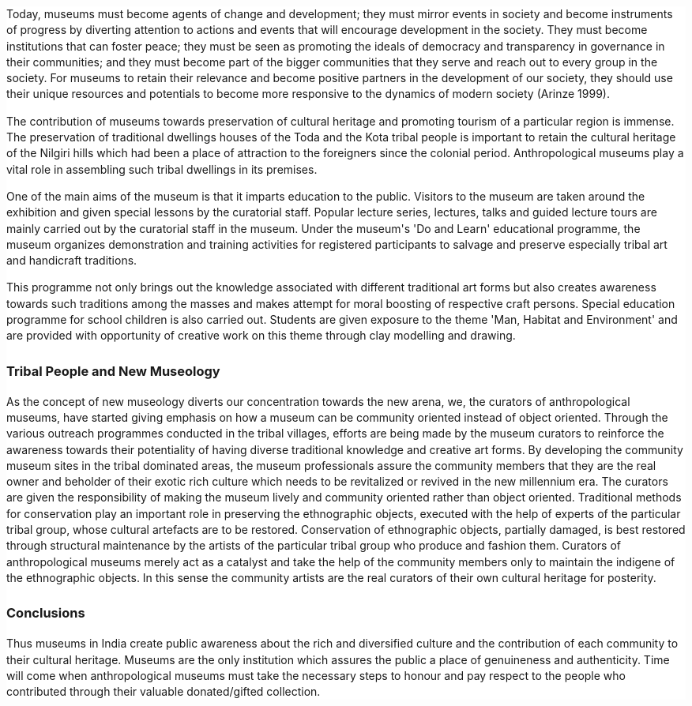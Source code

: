 Today, museums must become agents of change and development; they must mirror events in society and become instruments of progress by diverting attention to actions and events that will encourage development in the society. They must become institutions that can foster peace; they must be seen as promoting the ideals of democracy and transparency in governance in their communities; and they must become part of the bigger communities that they serve and reach out to every group in the society. For museums to retain their relevance and become positive partners in the development of our society, they should use their unique resources and potentials to become more responsive to the dynamics of modern society (Arinze 1999).

The contribution of museums towards preservation of cultural heritage and promoting tourism of a particular region is immense. The preservation of traditional dwellings houses of the Toda and the Kota tribal people is important to retain the cultural heritage of the Nilgiri hills which had been a place of attraction to the foreigners since the colonial period. Anthropological museums play a vital role in assembling such tribal dwellings in its premises.

One of the main aims of the museum is that it imparts education to the public. Visitors to the museum are taken around the exhibition and given special lessons by the curatorial staff. Popular lecture series, lectures, talks and guided lecture tours are mainly carried out by the curatorial staff in the museum. Under the museum's 'Do and Learn' educational programme, the museum organizes demonstration and training activities for registered participants to salvage and preserve especially tribal art and handicraft traditions.

This programme not only brings out the knowledge associated with different traditional art forms but also creates awareness towards such traditions among the masses and makes attempt for moral boosting of respective craft persons. Special education programme for school children is also carried out. Students are given exposure to the theme 'Man, Habitat and Environment' and are provided with opportunity of creative work on this theme through clay modelling and drawing.

### **Tribal People and New Museology**

As the concept of new museology diverts our concentration towards the new arena, we, the curators of anthropological museums, have started giving emphasis on how a museum can be community oriented instead of object oriented. Through the various outreach programmes conducted in the tribal villages, efforts are being made by the museum curators to reinforce the awareness towards their potentiality of having diverse traditional knowledge and creative art forms. By developing the community museum sites in the tribal dominated areas, the museum professionals assure the community members that they are the real owner and beholder of their exotic rich culture which needs to be revitalized or revived in the new millennium era. The curators are given the responsibility of making the museum lively and community oriented rather than object oriented. Traditional methods for conservation play an important role in preserving the ethnographic objects, executed with the help of experts of the particular tribal group, whose cultural artefacts are to be restored. Conservation of ethnographic objects, partially damaged, is best restored through structural maintenance by the artists of the particular tribal group who produce and fashion them. Curators of anthropological museums merely act as a catalyst and take the help of the community members only to maintain the indigene of the ethnographic objects. In this sense the community artists are the real curators of their own cultural heritage for posterity.

### **Conclusions**

Thus museums in India create public awareness about the rich and diversified culture and the contribution of each community to their cultural heritage. Museums are the only institution which assures the public a place of genuineness and authenticity. Time will come when anthropological museums must take the necessary steps to honour and pay respect to the people who contributed through their valuable donated/gifted collection.
